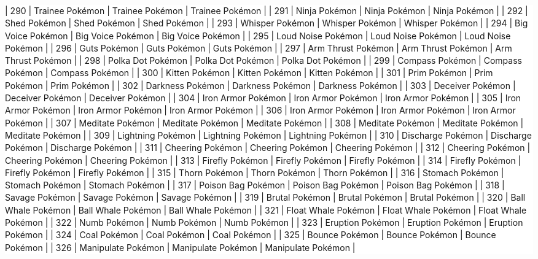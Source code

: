 | 290 | Trainee Pokémon | Trainee Pokémon | Trainee Pokémon |
| 291 | Ninja Pokémon | Ninja Pokémon | Ninja Pokémon |
| 292 | Shed Pokémon | Shed Pokémon | Shed Pokémon |
| 293 | Whisper Pokémon | Whisper Pokémon | Whisper Pokémon |
| 294 | Big Voice Pokémon | Big Voice Pokémon | Big Voice Pokémon |
| 295 | Loud Noise Pokémon | Loud Noise Pokémon | Loud Noise Pokémon |
| 296 | Guts Pokémon | Guts Pokémon | Guts Pokémon |
| 297 | Arm Thrust Pokémon | Arm Thrust Pokémon | Arm Thrust Pokémon |
| 298 | Polka Dot Pokémon | Polka Dot Pokémon | Polka Dot Pokémon |
| 299 | Compass Pokémon | Compass Pokémon | Compass Pokémon |
| 300 | Kitten Pokémon | Kitten Pokémon | Kitten Pokémon |
| 301 | Prim Pokémon | Prim Pokémon | Prim Pokémon |
| 302 | Darkness Pokémon | Darkness Pokémon | Darkness Pokémon |
| 303 | Deceiver Pokémon | Deceiver Pokémon | Deceiver Pokémon |
| 304 | Iron Armor Pokémon | Iron Armor Pokémon | Iron Armor Pokémon |
| 305 | Iron Armor Pokémon | Iron Armor Pokémon | Iron Armor Pokémon |
| 306 | Iron Armor Pokémon | Iron Armor Pokémon | Iron Armor Pokémon |
| 307 | Meditate Pokémon | Meditate Pokémon | Meditate Pokémon |
| 308 | Meditate Pokémon | Meditate Pokémon | Meditate Pokémon |
| 309 | Lightning Pokémon | Lightning Pokémon | Lightning Pokémon |
| 310 | Discharge Pokémon | Discharge Pokémon | Discharge Pokémon |
| 311 | Cheering Pokémon | Cheering Pokémon | Cheering Pokémon |
| 312 | Cheering Pokémon | Cheering Pokémon | Cheering Pokémon |
| 313 | Firefly Pokémon | Firefly Pokémon | Firefly Pokémon |
| 314 | Firefly Pokémon | Firefly Pokémon | Firefly Pokémon |
| 315 | Thorn Pokémon | Thorn Pokémon | Thorn Pokémon |
| 316 | Stomach Pokémon | Stomach Pokémon | Stomach Pokémon |
| 317 | Poison Bag Pokémon | Poison Bag Pokémon | Poison Bag Pokémon |
| 318 | Savage Pokémon | Savage Pokémon | Savage Pokémon |
| 319 | Brutal Pokémon | Brutal Pokémon | Brutal Pokémon |
| 320 | Ball Whale Pokémon | Ball Whale Pokémon | Ball Whale Pokémon |
| 321 | Float Whale Pokémon | Float Whale Pokémon | Float Whale Pokémon |
| 322 | Numb Pokémon | Numb Pokémon | Numb Pokémon |
| 323 | Eruption Pokémon | Eruption Pokémon | Eruption Pokémon |
| 324 | Coal Pokémon | Coal Pokémon | Coal Pokémon |
| 325 | Bounce Pokémon | Bounce Pokémon | Bounce Pokémon |
| 326 | Manipulate Pokémon | Manipulate Pokémon | Manipulate Pokémon |